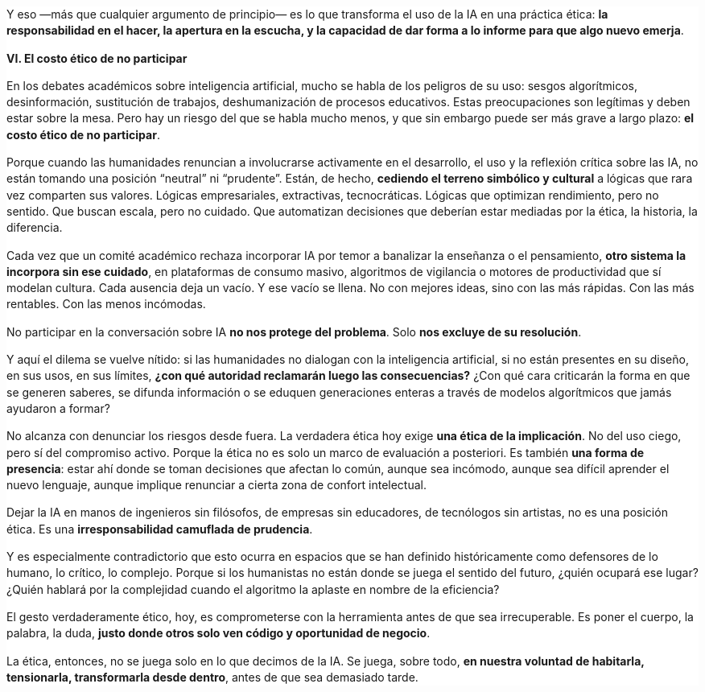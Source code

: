 Y eso —más que cualquier argumento de principio— es lo que transforma el uso de la IA en una práctica ética: **la responsabilidad en el hacer, la apertura en la escucha, y la capacidad de dar forma a lo informe para que algo nuevo emerja**.



**VI. El costo ético de no participar**

En los debates académicos sobre inteligencia artificial, mucho se habla de los peligros de su uso: sesgos algorítmicos, desinformación, sustitución de trabajos, deshumanización de procesos educativos. Estas preocupaciones son legítimas y deben estar sobre la mesa. Pero hay un riesgo del que se habla mucho menos, y que sin embargo puede ser más grave a largo plazo: **el costo ético de no participar**.

Porque cuando las humanidades renuncian a involucrarse activamente en el desarrollo, el uso y la reflexión crítica sobre las IA, no están tomando una posición “neutral” ni “prudente”. Están, de hecho, **cediendo el terreno simbólico y cultural** a lógicas que rara vez comparten sus valores. Lógicas empresariales, extractivas, tecnocráticas. Lógicas que optimizan rendimiento, pero no sentido. Que buscan escala, pero no cuidado. Que automatizan decisiones que deberían estar mediadas por la ética, la historia, la diferencia.

Cada vez que un comité académico rechaza incorporar IA por temor a banalizar la enseñanza o el pensamiento, **otro sistema la incorpora sin ese cuidado**, en plataformas de consumo masivo, algoritmos de vigilancia o motores de productividad que sí modelan cultura. Cada ausencia deja un vacío. Y ese vacío se llena. No con mejores ideas, sino con las más rápidas. Con las más rentables. Con las menos incómodas.

No participar en la conversación sobre IA **no nos protege del problema**. Solo **nos excluye de su resolución**.

Y aquí el dilema se vuelve nítido: si las humanidades no dialogan con la inteligencia artificial, si no están presentes en su diseño, en sus usos, en sus límites, **¿con qué autoridad reclamarán luego las consecuencias?** ¿Con qué cara criticarán la forma en que se generen saberes, se difunda información o se eduquen generaciones enteras a través de modelos algorítmicos que jamás ayudaron a formar?

No alcanza con denunciar los riesgos desde fuera. La verdadera ética hoy exige **una ética de la implicación**. No del uso ciego, pero sí del compromiso activo. Porque la ética no es solo un marco de evaluación a posteriori. Es también **una forma de presencia**: estar ahí donde se toman decisiones que afectan lo común, aunque sea incómodo, aunque sea difícil aprender el nuevo lenguaje, aunque implique renunciar a cierta zona de confort intelectual.

Dejar la IA en manos de ingenieros sin filósofos, de empresas sin educadores, de tecnólogos sin artistas, no es una posición ética. Es una **irresponsabilidad camuflada de prudencia**.

Y es especialmente contradictorio que esto ocurra en espacios que se han definido históricamente como defensores de lo humano, lo crítico, lo complejo. Porque si los humanistas no están donde se juega el sentido del futuro, ¿quién ocupará ese lugar? ¿Quién hablará por la complejidad cuando el algoritmo la aplaste en nombre de la eficiencia?

El gesto verdaderamente ético, hoy, es comprometerse con la herramienta antes de que sea irrecuperable. Es poner el cuerpo, la palabra, la duda, **justo donde otros solo ven código y oportunidad de negocio**.

La ética, entonces, no se juega solo en lo que decimos de la IA. Se juega, sobre todo, **en nuestra voluntad de habitarla, tensionarla, transformarla desde dentro**, antes de que sea demasiado tarde.
